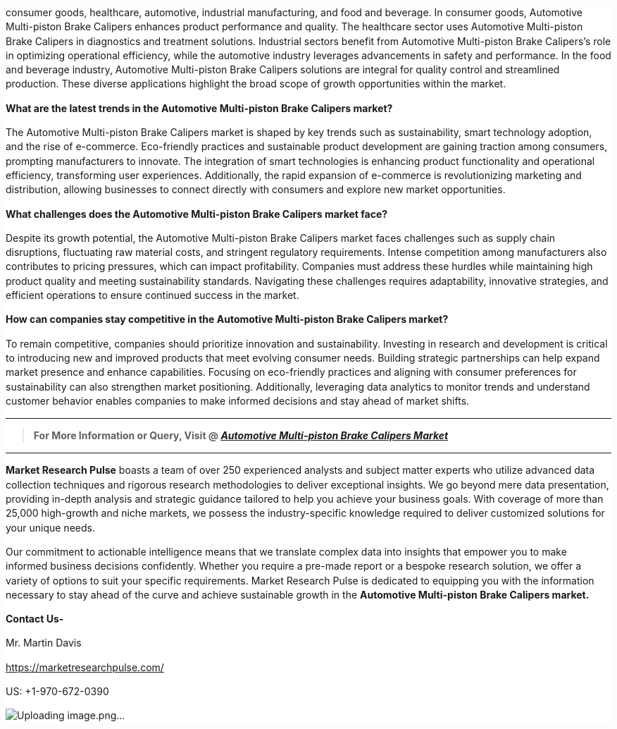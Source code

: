 consumer goods, healthcare, automotive, industrial manufacturing, and food and beverage. In consumer goods, Automotive Multi-piston Brake Calipers enhances product performance and quality. The healthcare sector uses Automotive Multi-piston Brake Calipers in diagnostics and treatment solutions. Industrial sectors benefit from Automotive Multi-piston Brake Calipers&rsquo;s role in optimizing operational efficiency, while the automotive industry leverages advancements in safety and performance. In the food and beverage industry, Automotive Multi-piston Brake Calipers solutions are integral for quality control and streamlined production. These diverse applications highlight the broad scope of growth opportunities within the market.</p><p><strong>What are the latest trends in the Automotive Multi-piston Brake Calipers market?</strong></p><p>The Automotive Multi-piston Brake Calipers market is shaped by key trends such as sustainability, smart technology adoption, and the rise of e-commerce. Eco-friendly practices and sustainable product development are gaining traction among consumers, prompting manufacturers to innovate. The integration of smart technologies is enhancing product functionality and operational efficiency, transforming user experiences. Additionally, the rapid expansion of e-commerce is revolutionizing marketing and distribution, allowing businesses to connect directly with consumers and explore new market opportunities.</p><p><strong>What challenges does the Automotive Multi-piston Brake Calipers market face?</strong></p><p>Despite its growth potential, the Automotive Multi-piston Brake Calipers market faces challenges such as supply chain disruptions, fluctuating raw material costs, and stringent regulatory requirements. Intense competition among manufacturers also contributes to pricing pressures, which can impact profitability. Companies must address these hurdles while maintaining high product quality and meeting sustainability standards. Navigating these challenges requires adaptability, innovative strategies, and efficient operations to ensure continued success in the market.</p><p><strong>How can companies stay competitive in the Automotive Multi-piston Brake Calipers market?</strong></p><p>To remain competitive, companies should prioritize innovation and sustainability. Investing in research and development is critical to introducing new and improved products that meet evolving consumer needs. Building strategic partnerships can help expand market presence and enhance capabilities. Focusing on eco-friendly practices and aligning with consumer preferences for sustainability can also strengthen market positioning. Additionally, leveraging data analytics to monitor trends and understand customer behavior enables companies to make informed decisions and stay ahead of market shifts.</p><hr /><blockquote><p><strong>For More Information or Query, Visit @&nbsp;<em><a href="https://marketresearchpulse.com/report/98247/automotive-multi-piston-brake-calipers-market?utm_source=Linkedin&utm_medium=0117">Automotive Multi-piston Brake Calipers Market</a></em></strong></p></blockquote><hr /><p><strong>Market Research Pulse</strong> boasts a team of over 250 experienced analysts and subject matter experts who utilize advanced data collection techniques and rigorous research methodologies to deliver exceptional insights. We go beyond mere data presentation, providing in-depth analysis and strategic guidance tailored to help you achieve your business goals. With coverage of more than 25,000 high-growth and niche markets, we possess the industry-specific knowledge required to deliver customized solutions for your unique needs.</p><p>Our commitment to actionable intelligence means that we translate complex data into insights that empower you to make informed business decisions confidently. Whether you require a pre-made report or a bespoke research solution, we offer a variety of options to suit your specific requirements. Market Research Pulse is dedicated to equipping you with the information necessary to stay ahead of the curve and achieve sustainable growth in the <strong>Automotive Multi-piston Brake Calipers market.</strong></p><p><strong>Contact Us-</strong></p><p>Mr. Martin Davis</p><p>https://marketresearchpulse.com/</p><p>US: +1-970-672-0390</p>
![Uploading image.png…]()
